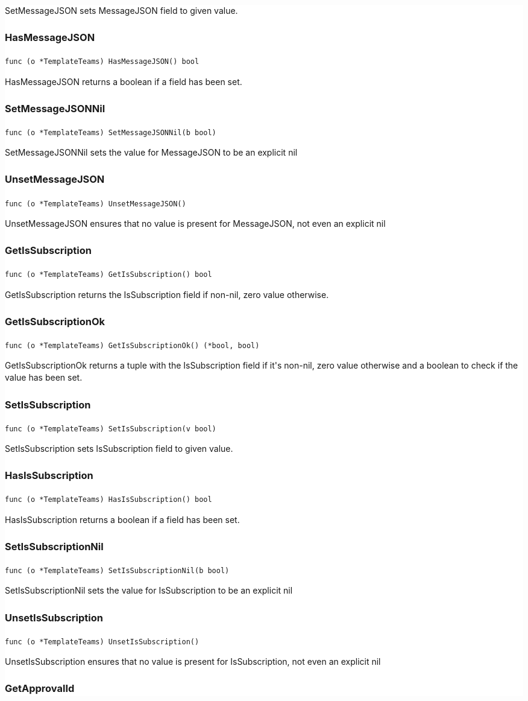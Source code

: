 SetMessageJSON sets MessageJSON field to given value.

### HasMessageJSON

`func (o *TemplateTeams) HasMessageJSON() bool`

HasMessageJSON returns a boolean if a field has been set.

### SetMessageJSONNil

`func (o *TemplateTeams) SetMessageJSONNil(b bool)`

 SetMessageJSONNil sets the value for MessageJSON to be an explicit nil

### UnsetMessageJSON
`func (o *TemplateTeams) UnsetMessageJSON()`

UnsetMessageJSON ensures that no value is present for MessageJSON, not even an explicit nil
### GetIsSubscription

`func (o *TemplateTeams) GetIsSubscription() bool`

GetIsSubscription returns the IsSubscription field if non-nil, zero value otherwise.

### GetIsSubscriptionOk

`func (o *TemplateTeams) GetIsSubscriptionOk() (*bool, bool)`

GetIsSubscriptionOk returns a tuple with the IsSubscription field if it's non-nil, zero value otherwise
and a boolean to check if the value has been set.

### SetIsSubscription

`func (o *TemplateTeams) SetIsSubscription(v bool)`

SetIsSubscription sets IsSubscription field to given value.

### HasIsSubscription

`func (o *TemplateTeams) HasIsSubscription() bool`

HasIsSubscription returns a boolean if a field has been set.

### SetIsSubscriptionNil

`func (o *TemplateTeams) SetIsSubscriptionNil(b bool)`

 SetIsSubscriptionNil sets the value for IsSubscription to be an explicit nil

### UnsetIsSubscription
`func (o *TemplateTeams) UnsetIsSubscription()`

UnsetIsSubscription ensures that no value is present for IsSubscription, not even an explicit nil
### GetApprovalId
